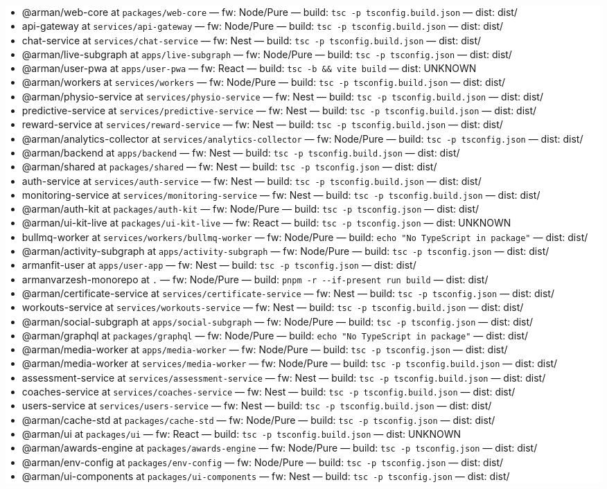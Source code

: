 - @arman/web-core at `packages/web-core` — fw: Node/Pure — build: `tsc -p tsconfig.build.json` — dist: dist/
- api-gateway at `services/api-gateway` — fw: Node/Pure — build: `tsc -p tsconfig.build.json` — dist: dist/
- chat-service at `services/chat-service` — fw: Nest — build: `tsc -p tsconfig.build.json` — dist: dist/
- @arman/live-subgraph at `apps/live-subgraph` — fw: Node/Pure — build: `tsc -p tsconfig.json` — dist: dist/
- @arman/user-pwa at `apps/user-pwa` — fw: React — build: `tsc -b && vite build` — dist: UNKNOWN
- @arman/workers at `services/workers` — fw: Node/Pure — build: `tsc -p tsconfig.build.json` — dist: dist/
- @arman/physio-service at `services/physio-service` — fw: Nest — build: `tsc -p tsconfig.build.json` — dist: dist/
- predictive-service at `services/predictive-service` — fw: Nest — build: `tsc -p tsconfig.build.json` — dist: dist/
- reward-service at `services/reward-service` — fw: Nest — build: `tsc -p tsconfig.build.json` — dist: dist/
- @arman/analytics-collector at `services/analytics-collector` — fw: Node/Pure — build: `tsc -p tsconfig.json` — dist: dist/
- @arman/backend at `apps/backend` — fw: Nest — build: `tsc -p tsconfig.build.json` — dist: dist/
- @arman/shared at `packages/shared` — fw: Nest — build: `tsc -p tsconfig.json` — dist: dist/
- auth-service at `services/auth-service` — fw: Nest — build: `tsc -p tsconfig.build.json` — dist: dist/
- monitoring-service at `services/monitoring-service` — fw: Nest — build: `tsc -p tsconfig.build.json` — dist: dist/
- @arman/auth-kit at `packages/auth-kit` — fw: Node/Pure — build: `tsc -p tsconfig.json` — dist: dist/
- @arman/ui-kit-live at `packages/ui-kit-live` — fw: React — build: `tsc -p tsconfig.json` — dist: UNKNOWN
- bullmq-worker at `services/workers/bullmq-worker` — fw: Node/Pure — build: `echo "No TypeScript in package"` — dist: dist/
- @arman/activity-subgraph at `apps/activity-subgraph` — fw: Node/Pure — build: `tsc -p tsconfig.json` — dist: dist/
- armanfit-user at `apps/user-app` — fw: Nest — build: `tsc -p tsconfig.json` — dist: dist/
- armanvarzesh-monorepo at `.` — fw: Node/Pure — build: `pnpm -r --if-present run build` — dist: dist/
- @arman/certificate-service at `services/certificate-service` — fw: Nest — build: `tsc -p tsconfig.json` — dist: dist/
- workouts-service at `services/workouts-service` — fw: Nest — build: `tsc -p tsconfig.build.json` — dist: dist/
- @arman/social-subgraph at `apps/social-subgraph` — fw: Node/Pure — build: `tsc -p tsconfig.json` — dist: dist/
- @arman/graphql at `packages/graphql` — fw: Node/Pure — build: `echo "No TypeScript in package"` — dist: dist/
- @arman/media-worker at `apps/media-worker` — fw: Node/Pure — build: `tsc -p tsconfig.json` — dist: dist/
- @arman/media-worker at `services/media-worker` — fw: Node/Pure — build: `tsc -p tsconfig.build.json` — dist: dist/
- assessment-service at `services/assessment-service` — fw: Nest — build: `tsc -p tsconfig.build.json` — dist: dist/
- coaches-service at `services/coaches-service` — fw: Nest — build: `tsc -p tsconfig.build.json` — dist: dist/
- users-service at `services/users-service` — fw: Nest — build: `tsc -p tsconfig.build.json` — dist: dist/
- @arman/cache-std at `packages/cache-std` — fw: Node/Pure — build: `tsc -p tsconfig.json` — dist: dist/
- @arman/ui at `packages/ui` — fw: React — build: `tsc -p tsconfig.build.json` — dist: UNKNOWN
- @arman/awards-engine at `packages/awards-engine` — fw: Node/Pure — build: `tsc -p tsconfig.json` — dist: dist/
- @arman/env-config at `packages/env-config` — fw: Node/Pure — build: `tsc -p tsconfig.json` — dist: dist/
- @arman/ui-components at `packages/ui-components` — fw: Nest — build: `tsc -p tsconfig.json` — dist: dist/